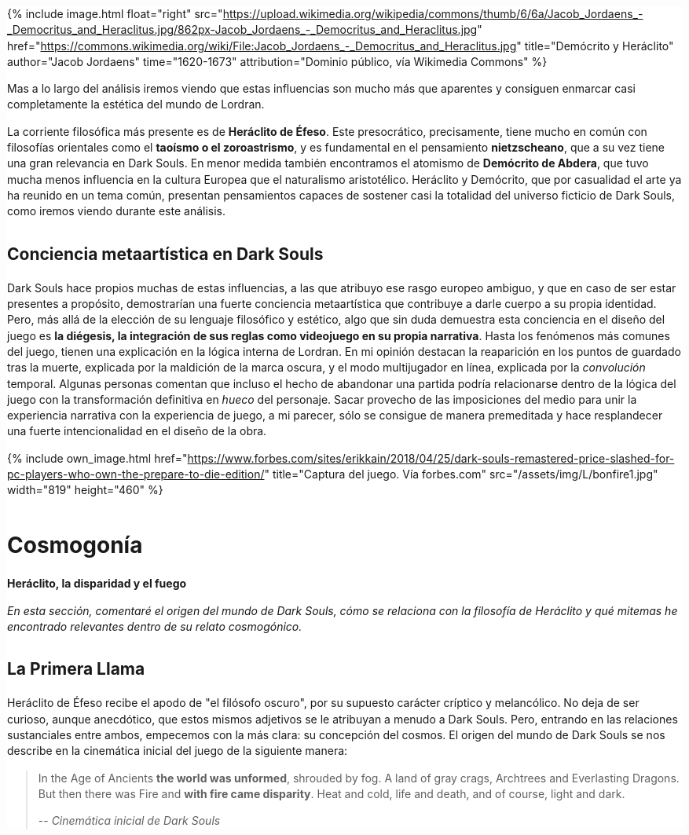 {% include image.html float="right" src="https://upload.wikimedia.org/wikipedia/commons/thumb/6/6a/Jacob_Jordaens_-_Democritus_and_Heraclitus.jpg/862px-Jacob_Jordaens_-_Democritus_and_Heraclitus.jpg" href="https://commons.wikimedia.org/wiki/File:Jacob_Jordaens_-_Democritus_and_Heraclitus.jpg" title="Demócrito y Heráclito" author="Jacob Jordaens" time="1620-1673" attribution="Dominio público, vía Wikimedia Commons" %}

Mas a lo largo del análisis iremos viendo que estas influencias son mucho más que aparentes y consiguen enmarcar casi completamente la estética del mundo de Lordran.

La corriente filosófica más presente es de **Heráclito de Éfeso**. Este presocrático, precisamente, tiene mucho en común con filosofías orientales como el **taoísmo o el zoroastrismo**, y es fundamental en el pensamiento **nietzscheano**, que a su vez tiene una gran relevancia en Dark Souls. En menor medida también encontramos el atomismo de **Demócrito de Abdera**, que tuvo mucha menos influencia en la cultura Europea que el naturalismo aristotélico. Heráclito y Demócrito, que por casualidad el arte ya ha reunido en un tema común, presentan pensamientos capaces de sostener casi la totalidad del universo ficticio de Dark Souls, como iremos viendo durante este análisis.

## Conciencia metaartística en Dark Souls

Dark Souls hace propios muchas de estas influencias, a las que atribuyo ese rasgo europeo ambiguo, y que en caso de ser estar presentes a propósito, demostrarían una fuerte conciencia metaartística que contribuye a darle cuerpo a su propia identidad. Pero, más allá de la elección de su lenguaje filosófico y estético, algo que sin duda demuestra esta conciencia en el diseño del juego es **la diégesis, la integración de sus reglas como videojuego en su propia narrativa**. Hasta los fenómenos más comunes del juego, tienen una explicación en la lógica interna de Lordran. En mi opinión destacan la reaparición en los puntos de guardado tras la muerte, explicada por la maldición de la marca oscura, y el modo multijugador en línea, explicada por la *convolución* temporal. Algunas personas comentan que incluso el hecho de abandonar una partida podría relacionarse dentro de la lógica del juego con la transformación definitiva en *hueco* del personaje. Sacar provecho de las imposiciones del medio para unir la experiencia narrativa con la experiencia de juego, a mi parecer, sólo se consigue de manera premeditada y hace resplandecer una fuerte intencionalidad en el diseño de la obra. 

{% include own_image.html href="https://www.forbes.com/sites/erikkain/2018/04/25/dark-souls-remastered-price-slashed-for-pc-players-who-own-the-prepare-to-die-edition/" title="Captura del juego. Vía forbes.com" src="/assets/img/L/bonfire1.jpg" width="819" height="460" %}

# Cosmogonía
**Heráclito, la disparidad y el fuego**

*En esta sección, comentaré el origen del mundo de Dark Souls, cómo se relaciona con la filosofía de Heráclito y qué mitemas he encontrado relevantes dentro de su relato cosmogónico.*

## La Primera Llama

Heráclito de Éfeso recibe el apodo de "el filósofo oscuro", por su supuesto carácter críptico y melancólico. No deja de ser curioso, aunque anecdótico, que estos mismos adjetivos se le atribuyan a menudo a Dark Souls. Pero, entrando en las relaciones sustanciales entre ambos, empecemos con la más clara: su concepción del cosmos. El origen del mundo de Dark Souls se nos describe en la cinemática inicial del juego de la siguiente manera:

> In the Age of Ancients **the world was unformed**, shrouded by fog. A land of gray crags, Archtrees and Everlasting Dragons. But then there was Fire and **with fire came disparity**. Heat and cold, life and death, and of course, light and dark.
> 
> -- <cite>Cinemática inicial de Dark Souls</cite>

